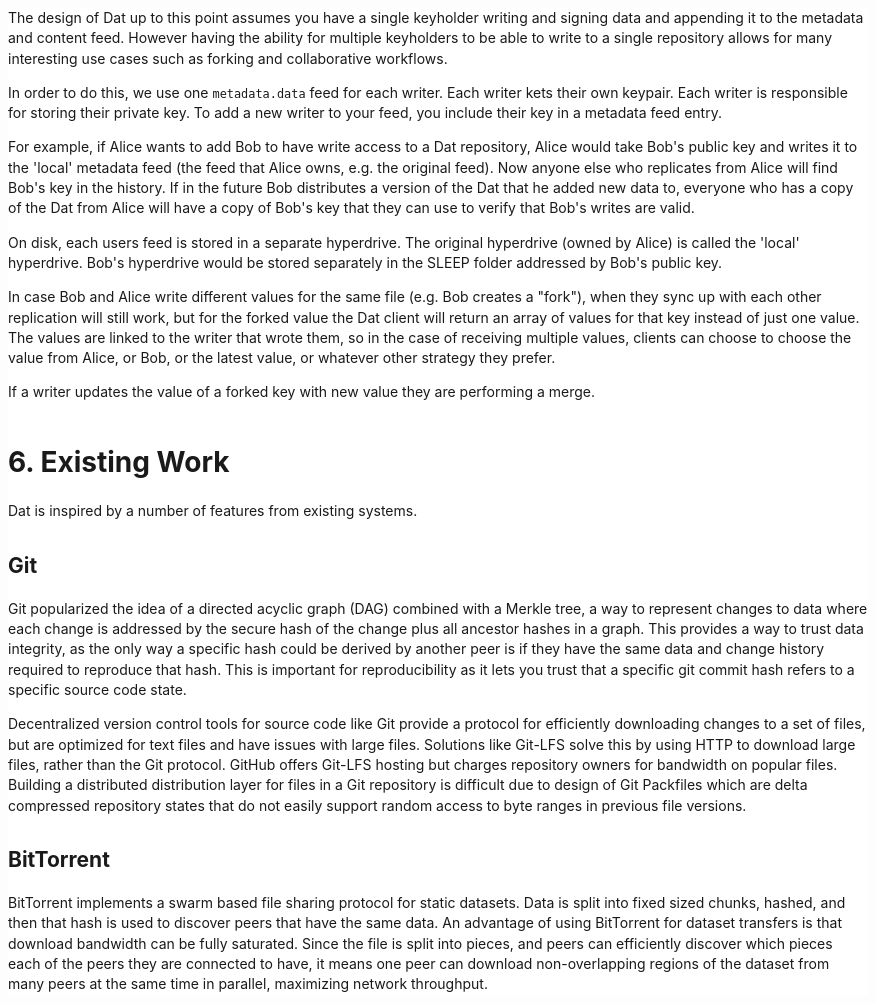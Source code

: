 The design of Dat up to this point assumes you have a single keyholder writing and signing data and appending it to the metadata and content feed. However having the ability for multiple keyholders to be able to write to a single repository allows for many interesting use cases such as forking and collaborative workflows.

In order to do this, we use one `metadata.data` feed for each writer. Each writer kets their own keypair. Each writer is responsible for storing their private key. To add a new writer to your feed, you include their key in a metadata feed entry.

For example, if Alice wants to add Bob to have write access to a Dat repository, Alice would take Bob's public key and writes it to the 'local' metadata feed (the feed that Alice owns, e.g. the original feed). Now anyone else who replicates from Alice will find Bob's key in the history. If in the future Bob distributes a version of the Dat that he added new data to, everyone who has a copy of the Dat from Alice will have a copy of Bob's key that they can use to verify that Bob's writes are valid.

On disk, each users feed is stored in a separate hyperdrive. The original hyperdrive (owned by Alice) is called the 'local' hyperdrive. Bob's hyperdrive would be stored separately in the SLEEP folder addressed by Bob's public key.

In case Bob and Alice write different values for the same file (e.g. Bob creates a "fork"), when they sync up with each other replication will still work, but for the forked value the Dat client will return an array of values for that key instead of just one value. The values are linked to the writer that wrote them, so in the case of receiving multiple values, clients can choose to choose the value from Alice, or Bob, or the latest value, or whatever other strategy they prefer.

If a writer updates the value of a forked key with new value they are performing a merge.

# 6. Existing Work

Dat is inspired by a number of features from existing systems.

## Git

Git popularized the idea of a directed acyclic graph (DAG) combined with a Merkle tree, a way to represent changes to data where each change is addressed by the secure hash of the change plus all ancestor hashes in a graph. This provides a way to trust data integrity, as the only way a specific hash could be derived by another peer is if they have the same data and change history required to reproduce that hash. This is important for reproducibility as it lets you trust that a specific git commit hash refers to a specific source code state.

Decentralized version control tools for source code like Git provide a protocol for efficiently downloading changes to a set of files, but are optimized for text files and have issues with large files. Solutions like Git-LFS solve this by using HTTP to download large files, rather than the Git protocol. GitHub offers Git-LFS hosting but charges repository owners for bandwidth on popular files. Building a distributed distribution layer for files in a Git repository is difficult due to design of Git Packfiles which are delta compressed repository states that do not easily support random access to byte ranges in previous file versions.

## BitTorrent

BitTorrent implements a swarm based file sharing protocol for static datasets. Data is split into fixed sized chunks, hashed, and then that hash is used to discover peers that have the same data. An advantage of using BitTorrent for dataset transfers is that download bandwidth can be fully saturated. Since the file is split into pieces, and peers can efficiently discover which pieces each of the peers they are connected to have, it means one peer can download non-overlapping regions of the dataset from many peers at the same time in parallel, maximizing network throughput.
